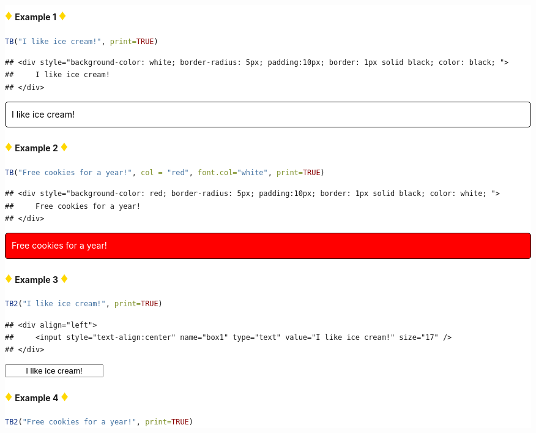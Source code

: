 <font size="5" color="gold">&diams;</font> **Example 1** <font size="5" color="gold">&diams;</font>

```r
TB("I like ice cream!", print=TRUE)
```

```
## <div style="background-color: white; border-radius: 5px; padding:10px; border: 1px solid black; color: black; ">
##     I like ice cream!
## </div>
```

<div style="background-color: white; border-radius: 5px; padding:10px; border: 1px solid black; color: black; ">
    I like ice cream!
</div>


<font size="5" color="gold">&diams;</font> **Example 2** <font size="5" color="gold">&diams;</font>

```r
TB("Free cookies for a year!", col = "red", font.col="white", print=TRUE)
```

```
## <div style="background-color: red; border-radius: 5px; padding:10px; border: 1px solid black; color: white; ">
##     Free cookies for a year!
## </div>
```

<div style="background-color: red; border-radius: 5px; padding:10px; border: 1px solid black; color: white; ">
    Free cookies for a year!
</div>



<font size="5" color="gold">&diams;</font> **Example 3** <font size="5" color="gold">&diams;</font>

```r
TB2("I like ice cream!", print=TRUE)
```

```
## <div align="left">
##     <input style="text-align:center" name="box1" type="text" value="I like ice cream!" size="17" />
## </div>
```

<div align="left">
    <input style="text-align:center" name="box1" type="text" value="I like ice cream!" size="17" />
</div>


<font size="5" color="gold">&diams;</font> **Example 4** <font size="5" color="gold">&diams;</font>

```r
TB2("Free cookies for a year!", print=TRUE)
```
